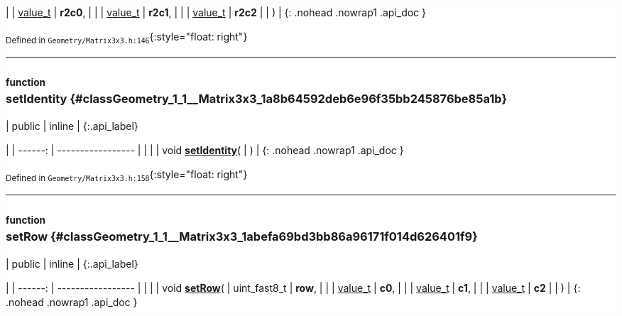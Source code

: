 | |  [value_t](classGeometry_1_1%5F%5FMatrix3x3#classGeometry_1_1%5F%5FMatrix3x3_1a3e804120d40493a706fb874129fd702e)  | **r2c0**, |
| |  [value_t](classGeometry_1_1%5F%5FMatrix3x3#classGeometry_1_1%5F%5FMatrix3x3_1a3e804120d40493a706fb874129fd702e)  | **r2c1**, |
| |  [value_t](classGeometry_1_1%5F%5FMatrix3x3#classGeometry_1_1%5F%5FMatrix3x3_1a3e804120d40493a706fb874129fd702e)  | **r2c2** |
|   ) |
{: .nohead .nowrap1 .api_doc }





<sub>Defined in `Geometry/Matrix3x3.h:146`</sub>{:style="float: right"}

-------------------------------------------------------------------

### <small>function</small><br/> setIdentity {#classGeometry_1_1__Matrix3x3_1a8b64592deb6e96f35bb245876be85a1b}

| public | inline |
{:.api_label}

|
| ------: | ----------------- |
|  |
| void **[setIdentity](#classGeometry_1_1%5F%5FMatrix3x3_1a8b64592deb6e96f35bb245876be85a1b)**( |  ) |
{: .nohead .nowrap1 .api_doc }





<sub>Defined in `Geometry/Matrix3x3.h:158`</sub>{:style="float: right"}

-------------------------------------------------------------------

### <small>function</small><br/> setRow {#classGeometry_1_1__Matrix3x3_1abefa69bd3bb86a96171f014d626401f9}

| public | inline |
{:.api_label}

|
| ------: | ----------------- |
|  |
| void **[setRow](#classGeometry_1_1%5F%5FMatrix3x3_1abefa69bd3bb86a96171f014d626401f9)**( | uint_fast8_t | **row**, |
| |  [value_t](classGeometry_1_1%5F%5FMatrix3x3#classGeometry_1_1%5F%5FMatrix3x3_1a3e804120d40493a706fb874129fd702e)  | **c0**, |
| |  [value_t](classGeometry_1_1%5F%5FMatrix3x3#classGeometry_1_1%5F%5FMatrix3x3_1a3e804120d40493a706fb874129fd702e)  | **c1**, |
| |  [value_t](classGeometry_1_1%5F%5FMatrix3x3#classGeometry_1_1%5F%5FMatrix3x3_1a3e804120d40493a706fb874129fd702e)  | **c2** |
|   ) |
{: .nohead .nowrap1 .api_doc }
